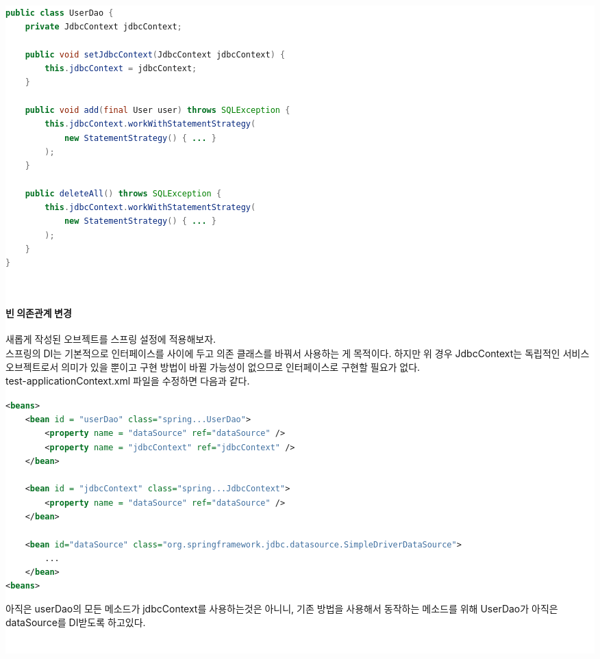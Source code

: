 ```java
```

```java
public class UserDao {
	private JdbcContext jdbcContext;
	
	public void setJdbcContext(JdbcContext jdbcContext) {
		this.jdbcContext = jdbcContext;
	}
	
	public void add(final User user) throws SQLException {
		this.jdbcContext.workWithStatementStrategy(
			new StatementStrategy() { ... }
		);
	}
	
	public deleteAll() throws SQLException {
		this.jdbcContext.workWithStatementStrategy(
			new StatementStrategy() { ... }
		);
	}
}
```

<br>

#### 빈 의존관계 변경
새롭게 작성된 오브젝트를 스프링 설정에 적용해보자. <br>
스프링의 DI는 기본적으로 인터페이스를 사이에 두고 의존 클래스를 바꿔서 사용하는 게 목적이다. 하지만 위 경우 JdbcContext는 독립적인 서비스 오브젝트로서 의미가 있을 뿐이고 구현 방법이 바뀔 가능성이 없으므로 인터페이스로 구현할 필요가 없다. <br>
test-applicationContext.xml 파일을 수정하면 다음과 같다.

```xml
<beans>
	<bean id = "userDao" class="spring...UserDao">
		<property name = "dataSource" ref="dataSource" />
		<property name = "jdbcContext" ref="jdbcContext" />
	</bean>	

	<bean id = "jdbcContext" class="spring...JdbcContext">
		<property name = "dataSource" ref="dataSource" />
	</bean>	

	<bean id="dataSource" class="org.springframework.jdbc.datasource.SimpleDriverDataSource">
		...
	</bean>
<beans>
```

아직은 userDao의 모든 메소드가 jdbcContext를 사용하는것은 아니니, 기존 방법을 사용해서 동작하는 메소드를 위해 UserDao가 아직은 dataSource를 DI받도록 하고있다.

<br>
